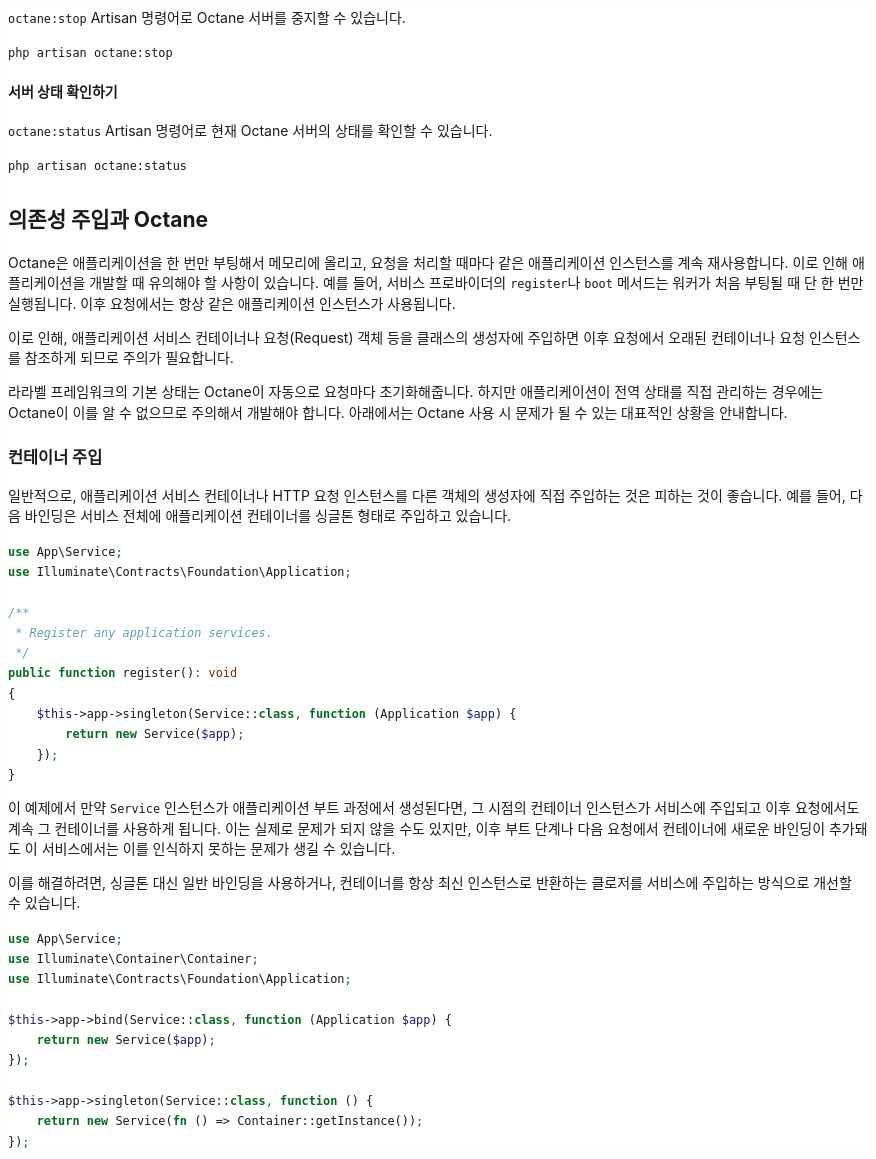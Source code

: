 `octane:stop` Artisan 명령어로 Octane 서버를 중지할 수 있습니다.

```shell
php artisan octane:stop
```

<a name="checking-the-server-status"></a>
#### 서버 상태 확인하기

`octane:status` Artisan 명령어로 현재 Octane 서버의 상태를 확인할 수 있습니다.

```shell
php artisan octane:status
```

<a name="dependency-injection-and-octane"></a>
## 의존성 주입과 Octane

Octane은 애플리케이션을 한 번만 부팅해서 메모리에 올리고, 요청을 처리할 때마다 같은 애플리케이션 인스턴스를 계속 재사용합니다. 이로 인해 애플리케이션을 개발할 때 유의해야 할 사항이 있습니다. 예를 들어, 서비스 프로바이더의 `register`나 `boot` 메서드는 워커가 처음 부팅될 때 단 한 번만 실행됩니다. 이후 요청에서는 항상 같은 애플리케이션 인스턴스가 사용됩니다.

이로 인해, 애플리케이션 서비스 컨테이너나 요청(Request) 객체 등을 클래스의 생성자에 주입하면 이후 요청에서 오래된 컨테이너나 요청 인스턴스를 참조하게 되므로 주의가 필요합니다.

라라벨 프레임워크의 기본 상태는 Octane이 자동으로 요청마다 초기화해줍니다. 하지만 애플리케이션이 전역 상태를 직접 관리하는 경우에는 Octane이 이를 알 수 없으므로 주의해서 개발해야 합니다. 아래에서는 Octane 사용 시 문제가 될 수 있는 대표적인 상황을 안내합니다.

<a name="container-injection"></a>
### 컨테이너 주입

일반적으로, 애플리케이션 서비스 컨테이너나 HTTP 요청 인스턴스를 다른 객체의 생성자에 직접 주입하는 것은 피하는 것이 좋습니다. 예를 들어, 다음 바인딩은 서비스 전체에 애플리케이션 컨테이너를 싱글톤 형태로 주입하고 있습니다.

```php
use App\Service;
use Illuminate\Contracts\Foundation\Application;

/**
 * Register any application services.
 */
public function register(): void
{
    $this->app->singleton(Service::class, function (Application $app) {
        return new Service($app);
    });
}
```

이 예제에서 만약 `Service` 인스턴스가 애플리케이션 부트 과정에서 생성된다면, 그 시점의 컨테이너 인스턴스가 서비스에 주입되고 이후 요청에서도 계속 그 컨테이너를 사용하게 됩니다. 이는 실제로 문제가 되지 않을 수도 있지만, 이후 부트 단계나 다음 요청에서 컨테이너에 새로운 바인딩이 추가돼도 이 서비스에서는 이를 인식하지 못하는 문제가 생길 수 있습니다.

이를 해결하려면, 싱글톤 대신 일반 바인딩을 사용하거나, 컨테이너를 항상 최신 인스턴스로 반환하는 클로저를 서비스에 주입하는 방식으로 개선할 수 있습니다.

```php
use App\Service;
use Illuminate\Container\Container;
use Illuminate\Contracts\Foundation\Application;

$this->app->bind(Service::class, function (Application $app) {
    return new Service($app);
});

$this->app->singleton(Service::class, function () {
    return new Service(fn () => Container::getInstance());
});
```
